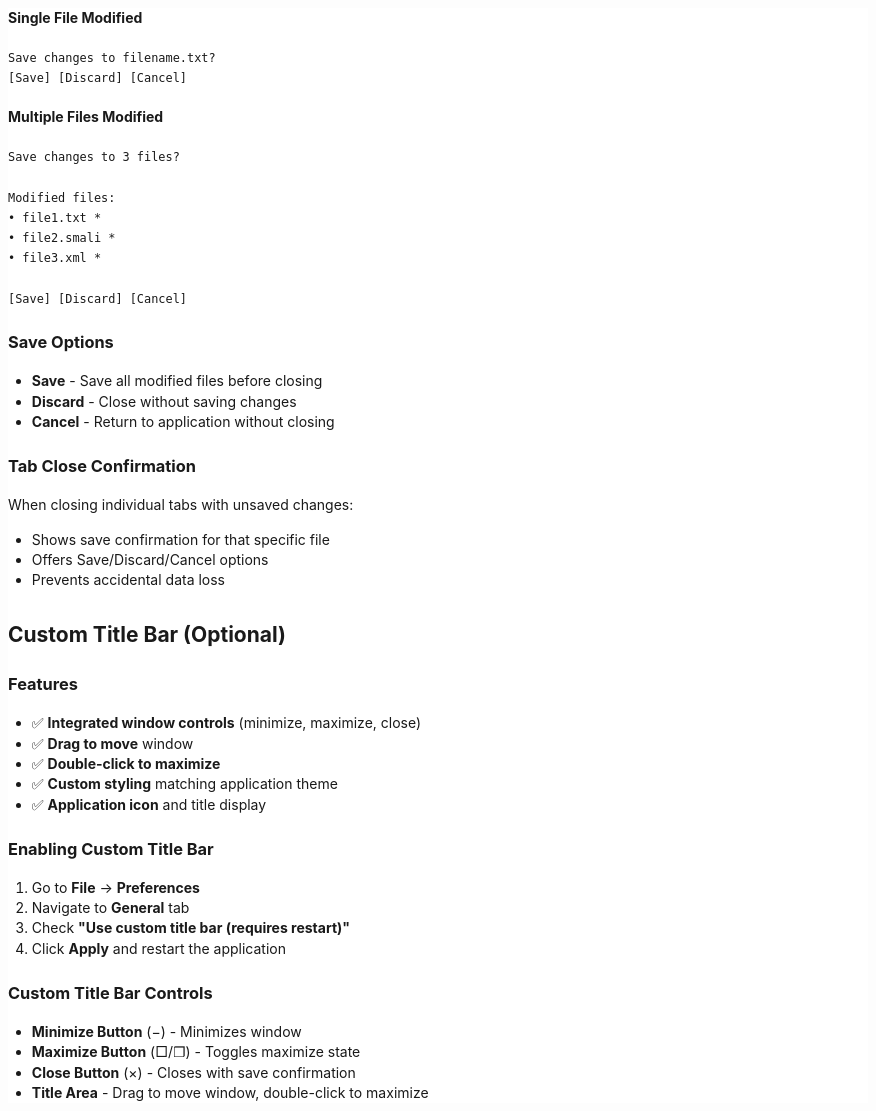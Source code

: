 #### Single File Modified
```
Save changes to filename.txt?
[Save] [Discard] [Cancel]
```

#### Multiple Files Modified
```
Save changes to 3 files?

Modified files:
• file1.txt *
• file2.smali *
• file3.xml *

[Save] [Discard] [Cancel]
```

### Save Options
- **Save** - Save all modified files before closing
- **Discard** - Close without saving changes
- **Cancel** - Return to application without closing

### Tab Close Confirmation
When closing individual tabs with unsaved changes:
- Shows save confirmation for that specific file
- Offers Save/Discard/Cancel options
- Prevents accidental data loss

## Custom Title Bar (Optional)

### Features
- ✅ **Integrated window controls** (minimize, maximize, close)
- ✅ **Drag to move** window
- ✅ **Double-click to maximize**
- ✅ **Custom styling** matching application theme
- ✅ **Application icon** and title display

### Enabling Custom Title Bar
1. Go to **File** → **Preferences**
2. Navigate to **General** tab
3. Check **"Use custom title bar (requires restart)"**
4. Click **Apply** and restart the application

### Custom Title Bar Controls
- **Minimize Button** (−) - Minimizes window
- **Maximize Button** (□/❐) - Toggles maximize state
- **Close Button** (×) - Closes with save confirmation
- **Title Area** - Drag to move window, double-click to maximize
